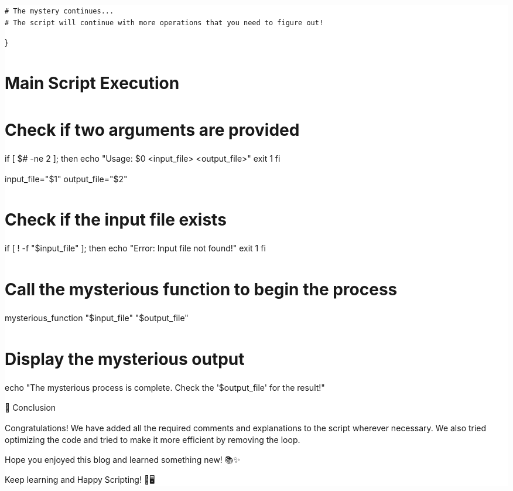     # The mystery continues...
    # The script will continue with more operations that you need to figure out!
}

# Main Script Execution

# Check if two arguments are provided
if [ $# -ne 2 ]; then
    echo "Usage: $0 <input_file> <output_file>"
    exit 1
fi

input_file="$1"
output_file="$2"

# Check if the input file exists
if [ ! -f "$input_file" ]; then
    echo "Error: Input file not found!"
    exit 1
fi

# Call the mysterious function to begin the process
mysterious_function "$input_file" "$output_file"

# Display the mysterious output
echo "The mysterious process is complete. Check the '$output_file' for the result!"

🎉 Conclusion

Congratulations! We have added all the required comments and explanations to the script wherever necessary. We also tried optimizing the code and tried to make it more efficient by removing the loop.

Hope you enjoyed this blog and learned something new! 📚✨

Keep learning and Happy Scripting! 🚀🖥
